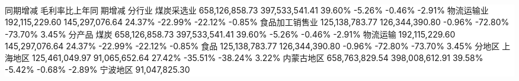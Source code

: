 同期增减
毛利率比上年同
期增减
分行业
煤炭采选业
658,126,858.73
397,533,541.41
39.60%
-5.26%
-0.46%
-2.91%
物流运输业
192,115,229.60
145,297,076.64
24.37%
-22.99%
-22.12%
-0.85%
食品加工销售业
125,138,783.77
126,344,390.80
-0.96%
-72.80%
-73.70%
3.45%
分产品
煤炭
658,126,858.73
397,533,541.41
39.60%
-5.26%
-0.46%
-2.91%
物流运输
192,115,229.60
145,297,076.64
24.37%
-22.99%
-22.12%
-0.85%
食品
125,138,783.77
126,344,390.80
-0.96%
-72.80%
-73.70%
3.45%
分地区
上海地区
125,461,049.97
91,065,652.64
27.42%
-35.51%
-38.24%
3.22%
内蒙古地区
658,763,829.54
398,008,612.91
39.58%
-5.42%
-0.68%
-2.89%
宁波地区
91,047,825.30